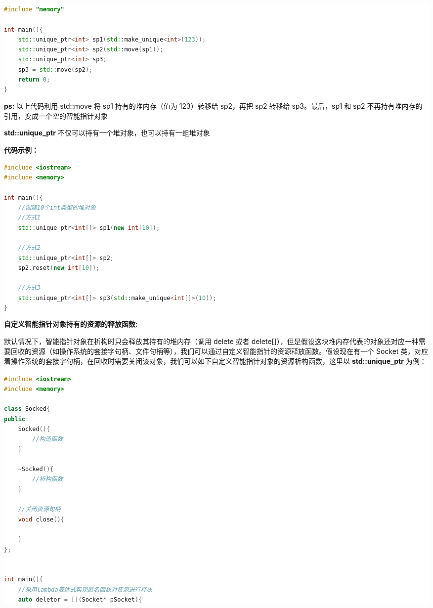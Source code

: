 ```cpp
#include "memory"

int main(){
    std::unique_ptr<int> sp1(std::make_unique<int>(123));
    std::unique_ptr<int> sp2(std::move(sp1));
    std::unique_ptr<int> sp3;
    sp3 = std::move(sp2);
    return 0;
}
```

**ps:** 以上代码利用 std::move 将 sp1 持有的堆内存（值为 123）转移给 sp2，再把 sp2 转移给 sp3。最后，sp1 和 sp2 不再持有堆内存的引用，变成一个空的智能指针对象



**std::unique_ptr** 不仅可以持有一个堆对象，也可以持有一组堆对象

**代码示例：**

```cpp
#include <iostream>
#include <memory>

int main(){
    //创建10个int类型的堆对象
    //方式1
    std::unique_ptr<int[]> sp1(new int[10]);

    //方式2
    std::unique_ptr<int[]> sp2;
    sp2.reset(new int[10]);

    //方式3
    std::unique_ptr<int[]> sp3(std::make_unique<int[]>(10));
}
```

**自定义智能指针对象持有的资源的释放函数:**

默认情况下，智能指针对象在析构时只会释放其持有的堆内存（调用 delete 或者 delete[]），但是假设这块堆内存代表的对象还对应一种需要回收的资源（如操作系统的套接字句柄、文件句柄等），我们可以通过自定义智能指针的资源释放函数。假设现在有一个 Socket 类，对应着操作系统的套接字句柄，在回收时需要关闭该对象，我们可以如下自定义智能指针对象的资源析构函数，这里以 **std::unique_ptr** 为例：

```cpp
#include <iostream>
#include <memory>

class Socked{
public:
    Socked(){
        //构造函数
    }

    ~Socked(){
        //析构函数
    }

    //关闭资源句柄
    void close(){

    }
};


int main(){
    //采用lambda表达式实现匿名函数对资源进行释放
    auto deletor = [](Socket* pSocket){
```
